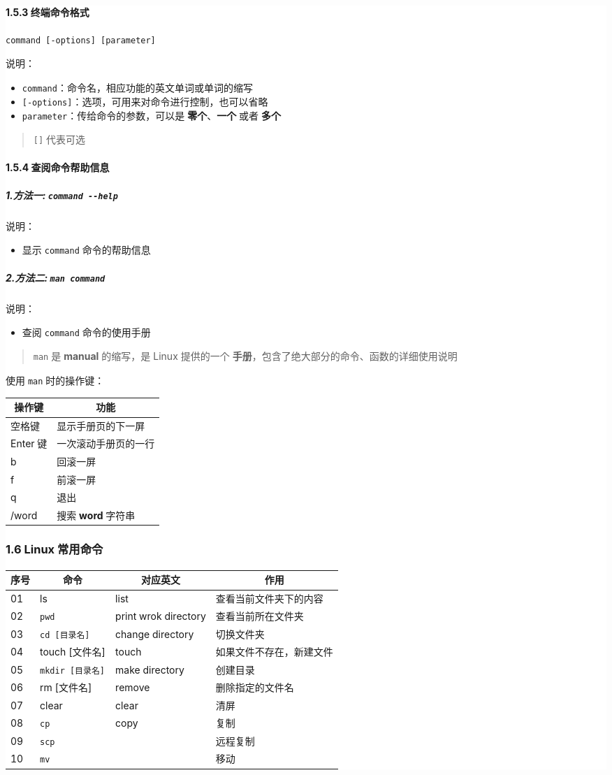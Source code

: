 #### 1.5.3 终端命令格式

```
command [-options] [parameter]
```

说明：

- `command`：命令名，相应功能的英文单词或单词的缩写
- `[-options]`：选项，可用来对命令进行控制，也可以省略
- `parameter`：传给命令的参数，可以是 **零个**、**一个** 或者 **多个**

> `[]` 代表可选

#### 1.5.4 查阅命令帮助信息

##### 1.方法一: `command --help`

说明：

- 显示 `command` 命令的帮助信息

##### 2.方法二: `man command`

说明：

- 查阅 `command` 命令的使用手册

> `man` 是 **manual** 的缩写，是 Linux 提供的一个 **手册**，包含了绝大部分的命令、函数的详细使用说明

使用 `man` 时的操作键：

| 操作键   | 功能                 |
| -------- | -------------------- |
| 空格键   | 显示手册页的下一屏   |
| Enter 键 | 一次滚动手册页的一行 |
| b        | 回滚一屏             |
| f        | 前滚一屏             |
| q        | 退出                 |
| /word    | 搜索 **word** 字符串 |





### 1.6 Linux 常用命令

| 序号 | 命令                | 对应英文             | 作用                        |
| ---- | ------------------- | -------------------- | --------------------------- |
| 01   | ls                  | list                 | 查看当前文件夹下的内容      |
| 02   | `pwd`               | print wrok directory | 查看当前所在文件夹          |
| 03   | `cd [目录名]`       | change directory     | 切换文件夹                  |
| 04   | touch [文件名]      | touch                | 如果文件不存在，新建文件    |
| 05   | `mkdir [目录名]`    | make directory       | 创建目录                    |
| 06   | rm [文件名]         | remove               | 删除指定的文件名            |
| 07   | clear               | clear                | 清屏                        |
| 08   | `cp`                | copy                 | 复制                        |
| 09   | `scp`               |                      | 远程复制                    |
| 10   | `mv`                |                      | 移动                        |